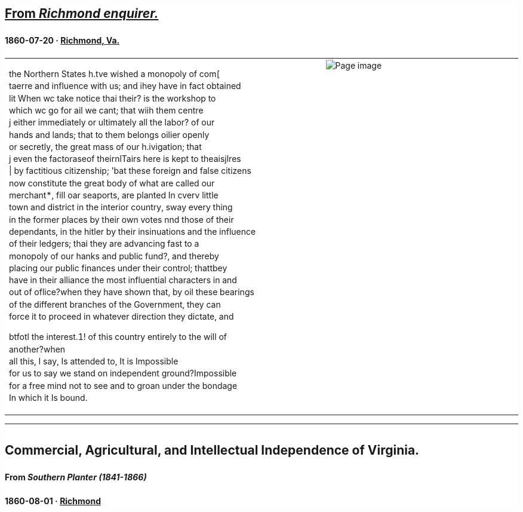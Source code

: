 
## [From _Richmond enquirer._](https://www.loc.gov/resource/sn84024735/1860-07-20/ed-1/?sp=4)

#### 1860-07-20 &middot; [Richmond, Va.](http://dbpedia.org/resource/Richmond%2C_Virginia)

<table style="width: 100%;"><tr><td style="width: 50%">

  
the Northern States h.tve wished a monopoly of com[  
taerre and influence with us; and ihey have in fact obtained  
lit When wc take notice thai their? is the workshop to  
which wc go for ail we cant; that wiih them centre  
j either immediately or ultimately all the labor? of our  
hands and lands; that to them belongs oilier openly  
or secretly, the great mass of our h.ivigation; that  
j even the factoraseof theirnlTairs here is kept to theaisjlres  
| by factitious citizenship; &#x27;bat these foreign and false citizens  
now constitute the great body of what are called our  
merchant*, fill oar seaports, are planted In cverv little  
town and district in the interior country, sway every thing  
in the former places by their own votes nnd those of their  
dependants, in the hitler by their insinuations and the influence  
of their ledgers; thai they are advancing fast to a  
monopoly of our hanks and public fund?, and thereby  
placing our public finances under their control; thattbey  
have in their alliance the most influential characters in and  
out of oflice?when they have shown that, by oil these bearings  
of the different branches of the Government, they can  
force it to proceed in whatever direction they dictate, and  
  
btfotl the interest.1! of this country entirely to the will of another?when  
all this, I say, Is attended to, It is Impossible  
for us to say we stand on independent ground?Impossible  
for a free mind not to see and to groan under the bondage  
In which it Is bound.
</td><td style="width: 50%; max-height: 75%; margin: auto; display: block;">
<img alt="Page image" src="https://tile.loc.gov/image-services/iiif/service:ndnp:vi:batch_vi_chanel_ver01:data:sn84024735:00415664382:1860072001:0243/pct:39.50928381962865,1.8652166749052561,25.371352785145888,95.68956994562531/!600,600/0/default.jpg"/>
</td>
</tr></table>

---

## Commercial, Agricultural, and Intellectual Independence of Virginia.

#### From _Southern Planter (1841-1866)_

#### 1860-08-01 &middot; [Richmond](http://dbpedia.org/resource/Richmond%2C_Virginia)
